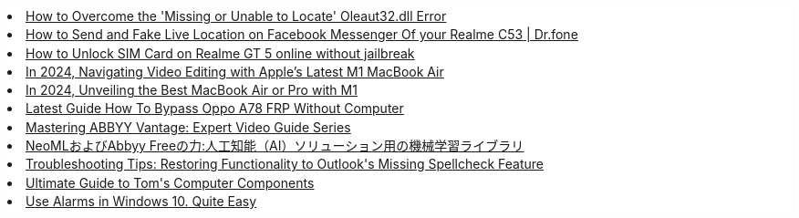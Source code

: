 <li><a href="https://tech-renaissance.techidaily.com/how-to-overcome-the-missing-or-unable-to-locate-oleaut32dll-error/"><u>How to Overcome the 'Missing or Unable to Locate' Oleaut32.dll Error</u></a></li>
<li><a href="https://location-social.techidaily.com/how-to-send-and-fake-live-location-on-facebook-messenger-of-your-realme-c53-drfone-by-drfone-virtual-android/"><u>How to Send and Fake Live Location on Facebook Messenger Of your Realme C53 | Dr.fone</u></a></li>
<li><a href="https://sim-unlock.techidaily.com/how-to-unlock-sim-card-on-realme-gt-5-online-without-jailbreak-by-drfone-android/"><u>How to Unlock SIM Card on Realme GT 5 online without jailbreak</u></a></li>
<li><a href="https://fox-hovers.techidaily.com/in-2024-navigating-video-editing-with-apples-latest-m1-macbook-air/"><u>In 2024, Navigating Video Editing with Apple’s Latest M1 MacBook Air</u></a></li>
<li><a href="https://article-helps.techidaily.com/in-2024-unveiling-the-best-macbook-air-or-pro-with-m1/"><u>In 2024, Unveiling the Best MacBook Air or Pro with M1</u></a></li>
<li><a href="https://android-frp.techidaily.com/latest-guide-how-to-bypass-oppo-a78-frp-without-computer-by-drfone-android/"><u>Latest Guide How To Bypass Oppo A78 FRP Without Computer</u></a></li>
<li><a href="https://discover-alternatives.techidaily.com/mastering-abbyy-vantage-expert-video-guide-series/"><u>Mastering ABBYY Vantage: Expert Video Guide Series</u></a></li>
<li><a href="https://discover-alternatives.techidaily.com/neomlabbyy-freeai/"><u>NeoMLおよびAbbyy Freeの力:人工知能（AI）ソリューション用の機械学習ライブラリ</u></a></li>
<li><a href="https://techno-recovery.techidaily.com/troubleshooting-tips-restoring-functionality-to-outlooks-missing-spellcheck-feature/"><u>Troubleshooting Tips: Restoring Functionality to Outlook's Missing Spellcheck Feature</u></a></li>
<li><a href="https://hardware-updates.techidaily.com/ultimate-guide-to-toms-computer-components/"><u>Ultimate Guide to Tom's Computer Components</u></a></li>
<li><a href="https://tech-recovery.techidaily.com/1723808245571-use-alarms-in-windows-10-quite-easy/"><u>Use Alarms in Windows 10. Quite Easy</u></a></li>
</ul></div>

